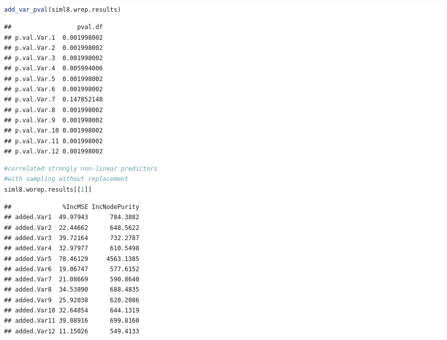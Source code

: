 ``` r
add_var_pval(siml8.wrep.results)
```

    ##                  pval.df
    ## p.val.Var.1  0.001998002
    ## p.val.Var.2  0.001998002
    ## p.val.Var.3  0.001998002
    ## p.val.Var.4  0.005994006
    ## p.val.Var.5  0.001998002
    ## p.val.Var.6  0.001998002
    ## p.val.Var.7  0.147852148
    ## p.val.Var.8  0.001998002
    ## p.val.Var.9  0.001998002
    ## p.val.Var.10 0.001998002
    ## p.val.Var.11 0.001998002
    ## p.val.Var.12 0.001998002

``` r
#correlated strongly non-linear predictors
#with sampling without replacement
siml8.worep.results[[1]]
```

    ##              %IncMSE IncNodePurity
    ## added.Var1  49.97943      784.3882
    ## added.Var2  22.44662      648.5622
    ## added.Var3  39.72164      732.2787
    ## added.Var4  32.97977      610.5498
    ## added.Var5  78.46129     4563.1385
    ## added.Var6  19.06747      577.6152
    ## added.Var7  21.08669      590.8640
    ## added.Var8  34.53890      688.4835
    ## added.Var9  25.92038      620.2086
    ## added.Var10 32.64854      644.1319
    ## added.Var11 39.08916      699.8160
    ## added.Var12 11.15026      549.4133